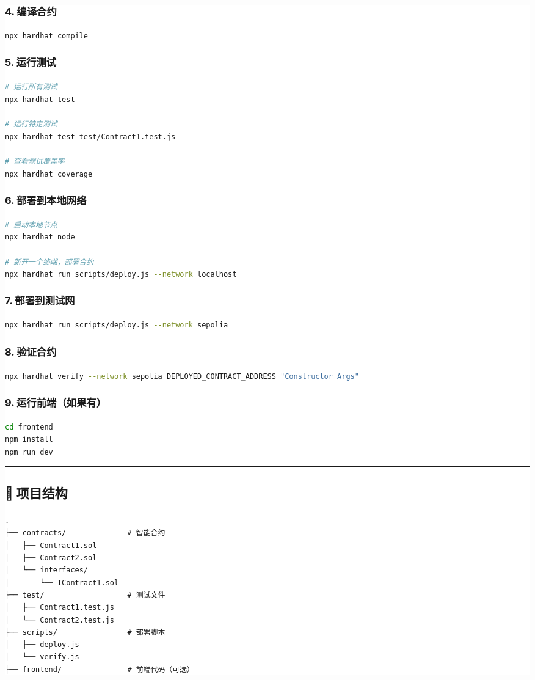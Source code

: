 ### 4. 编译合约

```bash
npx hardhat compile
```

### 5. 运行测试

```bash
# 运行所有测试
npx hardhat test

# 运行特定测试
npx hardhat test test/Contract1.test.js

# 查看测试覆盖率
npx hardhat coverage
```

### 6. 部署到本地网络

```bash
# 启动本地节点
npx hardhat node

# 新开一个终端，部署合约
npx hardhat run scripts/deploy.js --network localhost
```

### 7. 部署到测试网

```bash
npx hardhat run scripts/deploy.js --network sepolia
```

### 8. 验证合约

```bash
npx hardhat verify --network sepolia DEPLOYED_CONTRACT_ADDRESS "Constructor Args"
```

### 9. 运行前端（如果有）

```bash
cd frontend
npm install
npm run dev
```

---

## 📁 项目结构

```
.
├── contracts/              # 智能合约
│   ├── Contract1.sol
│   ├── Contract2.sol
│   └── interfaces/
│       └── IContract1.sol
├── test/                   # 测试文件
│   ├── Contract1.test.js
│   └── Contract2.test.js
├── scripts/                # 部署脚本
│   ├── deploy.js
│   └── verify.js
├── frontend/               # 前端代码（可选）
```